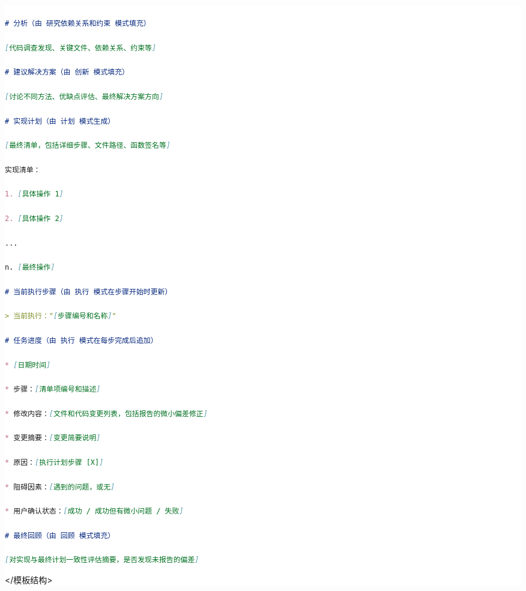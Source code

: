 ```markdown

# 分析（由 研究依赖关系和约束 模式填充）

[代码调查发现、关键文件、依赖关系、约束等]

# 建议解决方案（由 创新 模式填充）

[讨论不同方法、优缺点评估、最终解决方案方向]

# 实现计划（由 计划 模式生成）

[最终清单，包括详细步骤、文件路径、函数签名等]

实现清单：

1. [具体操作 1]

2. [具体操作 2]

...

n. [最终操作]

# 当前执行步骤（由 执行 模式在步骤开始时更新）

> 当前执行："[步骤编号和名称]"

# 任务进度（由 执行 模式在每步完成后追加）

* [日期时间]

* 步骤：[清单项编号和描述]

* 修改内容：[文件和代码变更列表，包括报告的微小偏差修正]

* 变更摘要：[变更简要说明]

* 原因：[执行计划步骤 [X]]

* 阻碍因素：[遇到的问题，或无]

* 用户确认状态：[成功 / 成功但有微小问题 / 失败]

# 最终回顾（由 回顾 模式填充）

[对实现与最终计划一致性评估摘要，是否发现未报告的偏差]

```

</模板结构>
